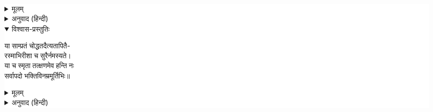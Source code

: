 <details><summary>मूलम्</summary></details>

<details><summary>अनुवाद (हिन्दी)</summary></details>

<details open><summary>विश्वास-प्रस्तुतिः</summary>

या साम्प्रतं चोद्धतदैत्यतापितै-  
रस्माभिरीशा च सुरैर्नमस्यते।  
या च स्मृता तत्क्षणमेव हन्ति नः  
सर्वापदो भक्तिविनम्रमूर्तिभिः॥
</details>

<details><summary>मूलम्</summary></details>

<details><summary>अनुवाद (हिन्दी)</summary></details>
